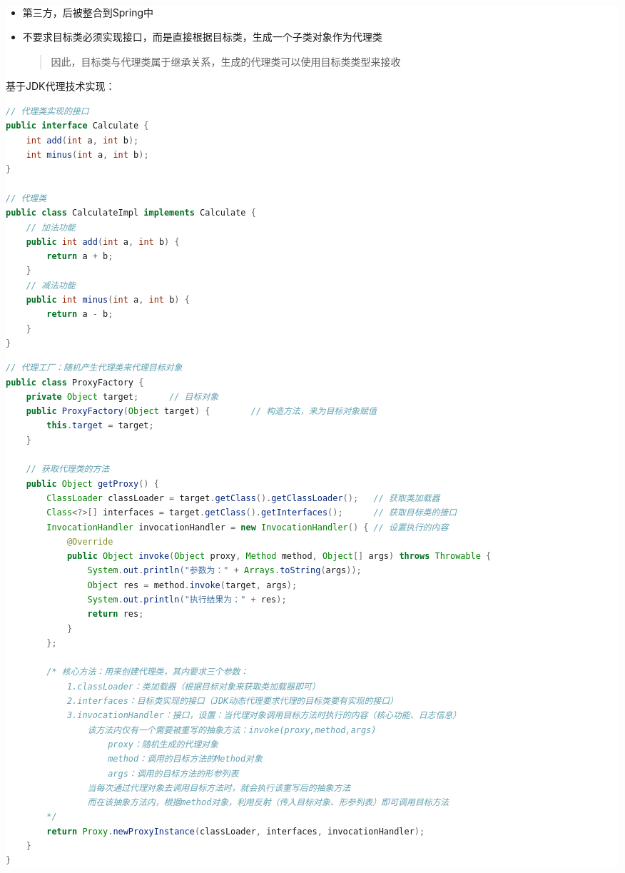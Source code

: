    - 第三方，后被整合到Spring中

   - 不要求目标类必须实现接口，而是直接根据目标类，生成一个子类对象作为代理类

     > 因此，目标类与代理类属于继承关系，生成的代理类可以使用目标类类型来接收



基于JDK代理技术实现：

```java
// 代理类实现的接口
public interface Calculate {
    int add(int a, int b);
    int minus(int a, int b);
}

// 代理类
public class CalculateImpl implements Calculate {
	// 加法功能
    public int add(int a, int b) {
        return a + b;
    }
    // 减法功能
    public int minus(int a, int b) {
        return a - b;
    }
}
```

```java
// 代理工厂：随机产生代理类来代理目标对象
public class ProxyFactory {
    private Object target;		// 目标对象
    public ProxyFactory(Object target) {		// 构造方法，来为目标对象赋值
        this.target = target;
    }

    // 获取代理类的方法
    public Object getProxy() {
        ClassLoader classLoader = target.getClass().getClassLoader();	// 获取类加载器
        Class<?>[] interfaces = target.getClass().getInterfaces();		// 获取目标类的接口
        InvocationHandler invocationHandler = new InvocationHandler() {	// 设置执行的内容
            @Override
            public Object invoke(Object proxy, Method method, Object[] args) throws Throwable {
                System.out.println("参数为：" + Arrays.toString(args));
                Object res = method.invoke(target, args);
                System.out.println("执行结果为：" + res);
                return res;
            }
        };
        
        /* 核心方法：用来创建代理类，其内要求三个参数：
        	1.classLoader：类加载器（根据目标对象来获取类加载器即可）
        	2.interfaces：目标类实现的接口（JDK动态代理要求代理的目标类要有实现的接口）
        	3.invocationHandler：接口，设置：当代理对象调用目标方法时执行的内容（核心功能、日志信息）
        		该方法内仅有一个需要被重写的抽象方法：invoke(proxy,method,args)
        			proxy：随机生成的代理对象
        			method：调用的目标方法的Method对象
        			args：调用的目标方法的形参列表
        		当每次通过代理对象去调用目标方法时，就会执行该重写后的抽象方法
        		而在该抽象方法内，根据method对象，利用反射（传入目标对象、形参列表）即可调用目标方法
        */
        return Proxy.newProxyInstance(classLoader, interfaces, invocationHandler);
    }
}
```

